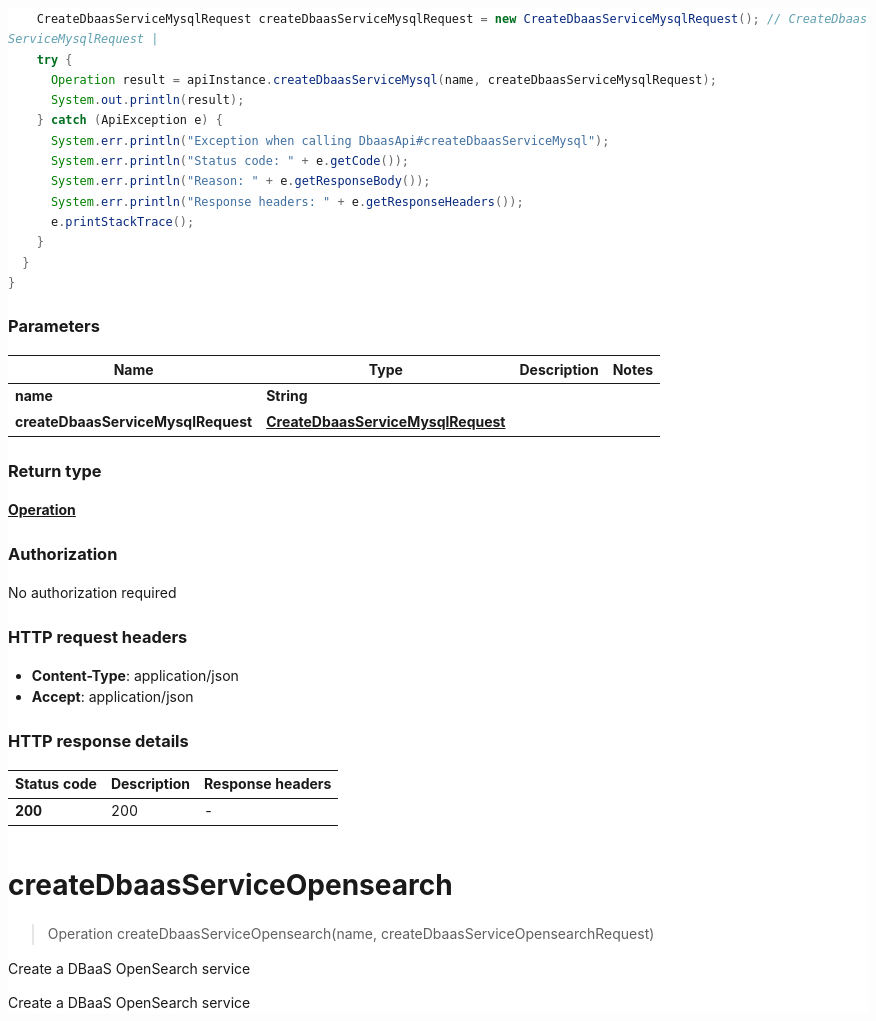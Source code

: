 ```java
    CreateDbaasServiceMysqlRequest createDbaasServiceMysqlRequest = new CreateDbaasServiceMysqlRequest(); // CreateDbaasServiceMysqlRequest | 
    try {
      Operation result = apiInstance.createDbaasServiceMysql(name, createDbaasServiceMysqlRequest);
      System.out.println(result);
    } catch (ApiException e) {
      System.err.println("Exception when calling DbaasApi#createDbaasServiceMysql");
      System.err.println("Status code: " + e.getCode());
      System.err.println("Reason: " + e.getResponseBody());
      System.err.println("Response headers: " + e.getResponseHeaders());
      e.printStackTrace();
    }
  }
}
```

### Parameters

| Name | Type | Description  | Notes |
|------------- | ------------- | ------------- | -------------|
| **name** | **String**|  | |
| **createDbaasServiceMysqlRequest** | [**CreateDbaasServiceMysqlRequest**](CreateDbaasServiceMysqlRequest.md)|  | |

### Return type

[**Operation**](Operation.md)

### Authorization

No authorization required

### HTTP request headers

 - **Content-Type**: application/json
 - **Accept**: application/json

### HTTP response details
| Status code | Description | Response headers |
|-------------|-------------|------------------|
| **200** | 200 |  -  |

<a id="createDbaasServiceOpensearch"></a>
# **createDbaasServiceOpensearch**
> Operation createDbaasServiceOpensearch(name, createDbaasServiceOpensearchRequest)

Create a DBaaS OpenSearch service

Create a DBaaS OpenSearch service

